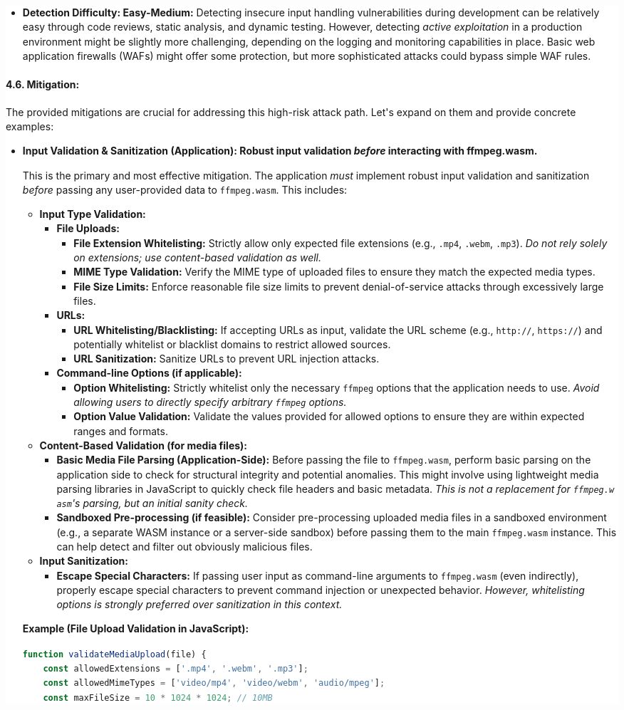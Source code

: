 *   **Detection Difficulty: Easy-Medium:**  Detecting insecure input handling vulnerabilities during development can be relatively easy through code reviews, static analysis, and dynamic testing.  However, detecting *active exploitation* in a production environment might be slightly more challenging, depending on the logging and monitoring capabilities in place.  Basic web application firewalls (WAFs) might offer some protection, but more sophisticated attacks could bypass simple WAF rules.

#### 4.6. Mitigation:

The provided mitigations are crucial for addressing this high-risk attack path. Let's expand on them and provide concrete examples:

*   **Input Validation & Sanitization (Application): Robust input validation *before* interacting with ffmpeg.wasm.**

    This is the primary and most effective mitigation.  The application *must* implement robust input validation and sanitization *before* passing any user-provided data to `ffmpeg.wasm`. This includes:

    *   **Input Type Validation:**
        *   **File Uploads:**
            *   **File Extension Whitelisting:**  Strictly allow only expected file extensions (e.g., `.mp4`, `.webm`, `.mp3`). *Do not rely solely on extensions; use content-based validation as well.*
            *   **MIME Type Validation:**  Verify the MIME type of uploaded files to ensure they match the expected media types.
            *   **File Size Limits:**  Enforce reasonable file size limits to prevent denial-of-service attacks through excessively large files.
        *   **URLs:**
            *   **URL Whitelisting/Blacklisting:**  If accepting URLs as input, validate the URL scheme (e.g., `http://`, `https://`) and potentially whitelist or blacklist domains to restrict allowed sources.
            *   **URL Sanitization:**  Sanitize URLs to prevent URL injection attacks.
        *   **Command-line Options (if applicable):**
            *   **Option Whitelisting:**  Strictly whitelist only the necessary `ffmpeg` options that the application needs to use.  *Avoid allowing users to directly specify arbitrary `ffmpeg` options.*
            *   **Option Value Validation:**  Validate the values provided for allowed options to ensure they are within expected ranges and formats.
    *   **Content-Based Validation (for media files):**
        *   **Basic Media File Parsing (Application-Side):**  Before passing the file to `ffmpeg.wasm`, perform basic parsing on the application side to check for structural integrity and potential anomalies. This might involve using lightweight media parsing libraries in JavaScript to quickly check file headers and basic metadata. *This is not a replacement for `ffmpeg.wasm`'s parsing, but an initial sanity check.*
        *   **Sandboxed Pre-processing (if feasible):**  Consider pre-processing uploaded media files in a sandboxed environment (e.g., a separate WASM instance or a server-side sandbox) before passing them to the main `ffmpeg.wasm` instance. This can help detect and filter out obviously malicious files.
    *   **Input Sanitization:**
        *   **Escape Special Characters:**  If passing user input as command-line arguments to `ffmpeg.wasm` (even indirectly), properly escape special characters to prevent command injection or unexpected behavior.  *However, whitelisting options is strongly preferred over sanitization in this context.*

    **Example (File Upload Validation in JavaScript):**

    ```javascript
    function validateMediaUpload(file) {
        const allowedExtensions = ['.mp4', '.webm', '.mp3'];
        const allowedMimeTypes = ['video/mp4', 'video/webm', 'audio/mpeg'];
        const maxFileSize = 10 * 1024 * 1024; // 10MB
